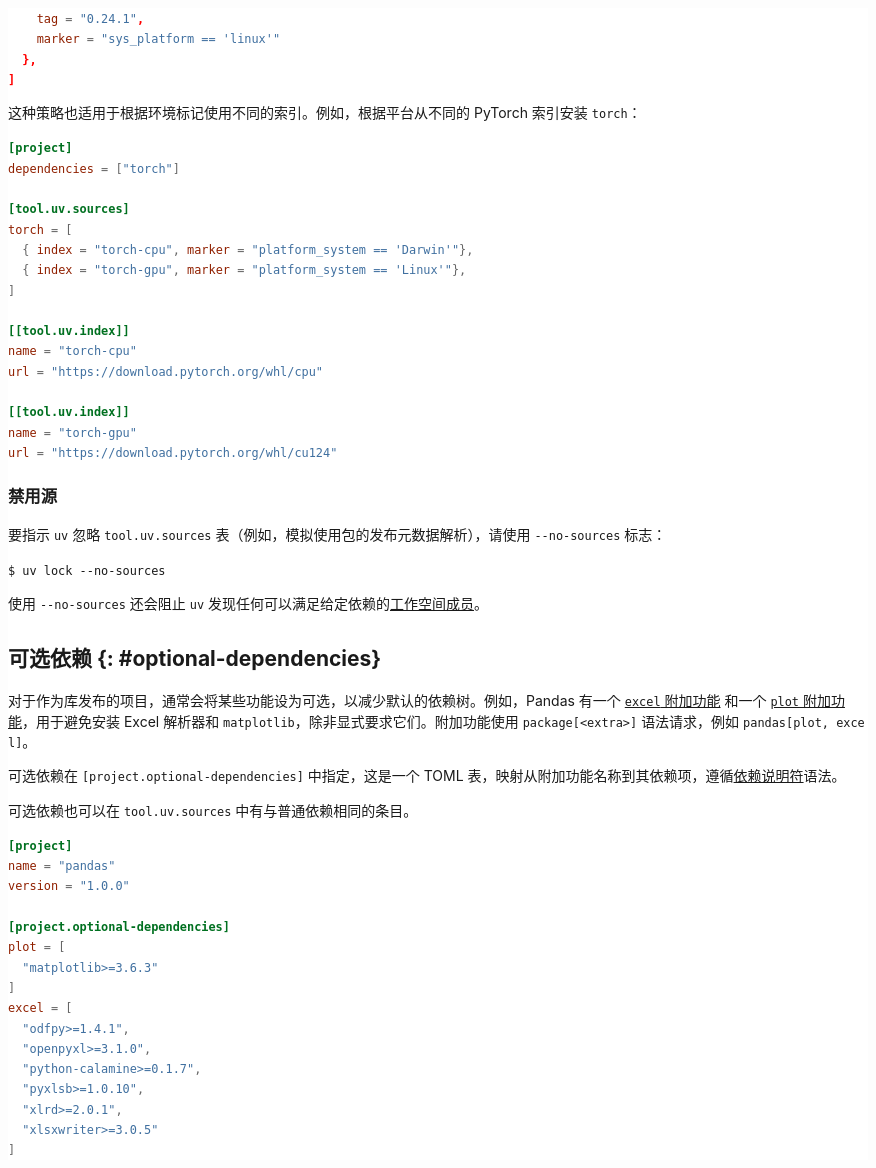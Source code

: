 ```toml title="pyproject.toml" hl_lines="8-9 13-14"
    tag = "0.24.1",
    marker = "sys_platform == 'linux'"
  },
]
```

这种策略也适用于根据环境标记使用不同的索引。例如，根据平台从不同的 PyTorch 索引安装 `torch`：

```toml title="pyproject.toml" hl_lines="6-7"
[project]
dependencies = ["torch"]

[tool.uv.sources]
torch = [
  { index = "torch-cpu", marker = "platform_system == 'Darwin'"},
  { index = "torch-gpu", marker = "platform_system == 'Linux'"},
]

[[tool.uv.index]]
name = "torch-cpu"
url = "https://download.pytorch.org/whl/cpu"

[[tool.uv.index]]
name = "torch-gpu"
url = "https://download.pytorch.org/whl/cu124"
```

### 禁用源

要指示 `uv` 忽略 `tool.uv.sources` 表（例如，模拟使用包的发布元数据解析），请使用 `--no-sources` 标志：

```console
$ uv lock --no-sources
```

使用 `--no-sources` 还会阻止 `uv` 发现任何可以满足给定依赖的[工作空间成员](#workspace-member)。

## 可选依赖 {: #optional-dependencies}

对于作为库发布的项目，通常会将某些功能设为可选，以减少默认的依赖树。例如，Pandas 有一个 [`excel` 附加功能](https://pandas.pydata.org/docs/getting_started/install.html#excel-files) 和一个 [`plot` 附加功能](https://pandas.pydata.org/docs/getting_started/install.html#visualization)，用于避免安装 Excel 解析器和 `matplotlib`，除非显式要求它们。附加功能使用 `package[<extra>]` 语法请求，例如 `pandas[plot, excel]`。

可选依赖在 `[project.optional-dependencies]` 中指定，这是一个 TOML 表，映射从附加功能名称到其依赖项，遵循[依赖说明符](#dependency-specifiers-pep-508)语法。

可选依赖也可以在 `tool.uv.sources` 中有与普通依赖相同的条目。

```toml title="pyproject.toml"
[project]
name = "pandas"
version = "1.0.0"

[project.optional-dependencies]
plot = [
  "matplotlib>=3.6.3"
]
excel = [
  "odfpy>=1.4.1",
  "openpyxl>=3.1.0",
  "python-calamine>=0.1.7",
  "pyxlsb>=1.0.10",
  "xlrd>=2.0.1",
  "xlsxwriter>=3.0.5"
]
```
